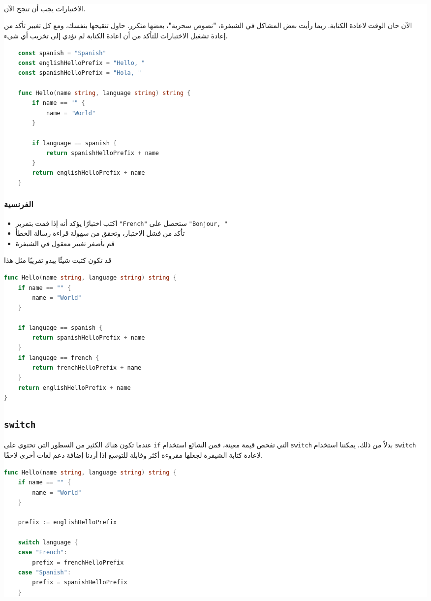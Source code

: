 الاختبارات يجب أن تنجح الآن.

الآن حان الوقت لاعادة الكتابة. ربما رأيت بعض المشاكل في الشيفرة، "نصوص سحرية"، بعضها متكرر. حاول تنقيحها بنفسك، ومع كل تغيير تأكد من إعادة تشغيل الاختبارات للتأكد من أن اعادة الكتابة لم تؤدي إلى تخريب أي شيء.

```go {filename="hello.go"}
	const spanish = "Spanish"
	const englishHelloPrefix = "Hello, "
	const spanishHelloPrefix = "Hola, "

	func Hello(name string, language string) string {
		if name == "" {
			name = "World"
		}

		if language == spanish {
			return spanishHelloPrefix + name
		}
		return englishHelloPrefix + name
	}
```

### الفرنسية

- اكتب اختبارًا يؤكد أنه إذا قمت بتمرير `"French"` ستحصل على `"Bonjour, "`
- تأكد من فشل الاختبار، وتحقق من سهولة قراءة رسالة الخطأ
- قم بأصغر تغيير معقول في الشيفرة

قد تكون كتبت شيئًا يبدو تقريبًا مثل هذا

```go {filename="hello.go"}
func Hello(name string, language string) string {
	if name == "" {
		name = "World"
	}

	if language == spanish {
		return spanishHelloPrefix + name
	}
	if language == french {
		return frenchHelloPrefix + name
	}
	return englishHelloPrefix + name
}
```

## `switch`

عندما تكون هناك الكثير من السطور التي تحتوي على `if` التي تفحص قيمة معينة، فمن الشائع استخدام  `switch` بدلاً من ذلك. يمكننا استخدام `switch` لاعادة كتابة الشيفرة لجعلها مقروءة أكثر وقابلة للتوسع إذا أردنا إضافة دعم لغات أخرى لاحقًا.

```go {filename="hello.go"}
func Hello(name string, language string) string {
	if name == "" {
		name = "World"
	}

	prefix := englishHelloPrefix

	switch language {
	case "French":
		prefix = frenchHelloPrefix
	case "Spanish":
		prefix = spanishHelloPrefix
	}
```